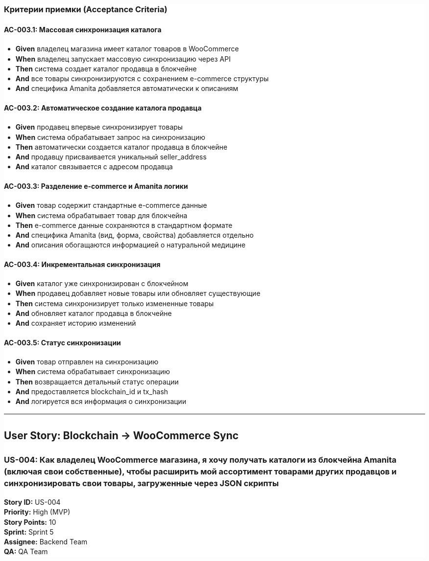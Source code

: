 ### Критерии приемки (Acceptance Criteria)

#### AC-003.1: Массовая синхронизация каталога
- **Given** владелец магазина имеет каталог товаров в WooCommerce
- **When** владелец запускает массовую синхронизацию через API
- **Then** система создает каталог продавца в блокчейне
- **And** все товары синхронизируются с сохранением e-commerce структуры
- **And** специфика Amanita добавляется автоматически к описаниям

#### AC-003.2: Автоматическое создание каталога продавца
- **Given** продавец впервые синхронизирует товары
- **When** система обрабатывает запрос на синхронизацию
- **Then** автоматически создается каталог продавца в блокчейне
- **And** продавцу присваивается уникальный seller_address
- **And** каталог связывается с адресом продавца

#### AC-003.3: Разделение e-commerce и Amanita логики
- **Given** товар содержит стандартные e-commerce данные
- **When** система обрабатывает товар для блокчейна
- **Then** e-commerce данные сохраняются в стандартном формате
- **And** специфика Amanita (вид, форма, свойства) добавляется отдельно
- **And** описания обогащаются информацией о натуральной медицине

#### AC-003.4: Инкрементальная синхронизация
- **Given** каталог уже синхронизирован с блокчейном
- **When** продавец добавляет новые товары или обновляет существующие
- **Then** система синхронизирует только измененные товары
- **And** обновляет каталог продавца в блокчейне
- **And** сохраняет историю изменений

#### AC-003.5: Статус синхронизации
- **Given** товар отправлен на синхронизацию
- **When** система обрабатывает синхронизацию
- **Then** возвращается детальный статус операции
- **And** предоставляется blockchain_id и tx_hash
- **And** логируется вся информация о синхронизации

---

## User Story: Blockchain → WooCommerce Sync

### US-004: Как владелец WooCommerce магазина, я хочу получать каталоги из блокчейна Amanita (включая свои собственные), чтобы расширить мой ассортимент товарами других продавцов и синхронизировать свои товары, загруженные через JSON скрипты

**Story ID:** US-004  
**Priority:** High (MVP)  
**Story Points:** 10  
**Sprint:** Sprint 5  
**Assignee:** Backend Team  
**QA:** QA Team  
